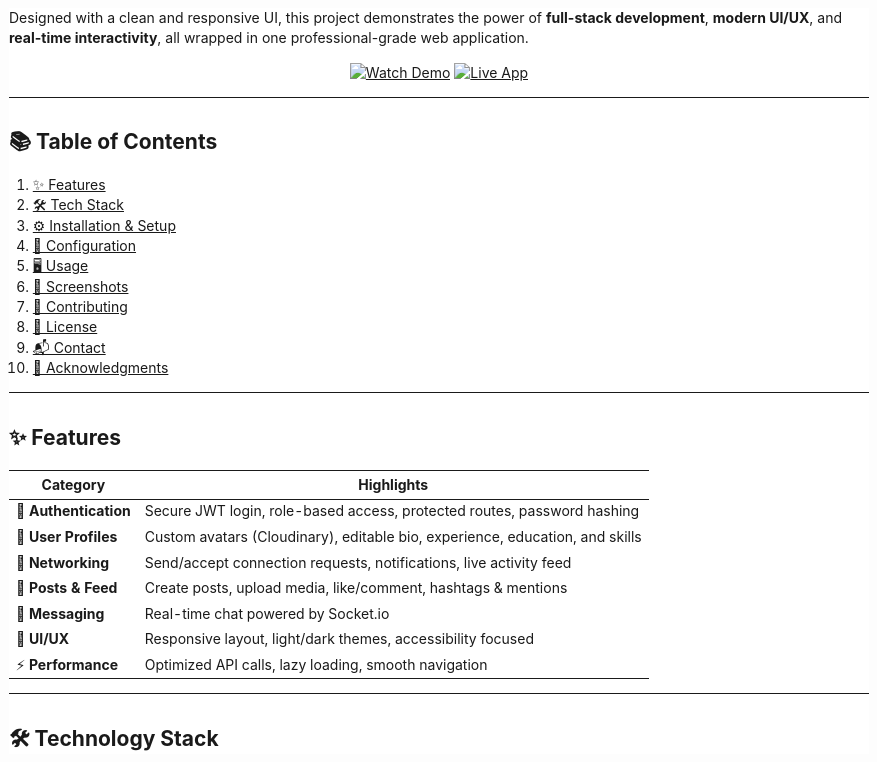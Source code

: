   Designed with a clean and responsive UI, this project demonstrates the power of **full-stack development**, **modern UI/UX**, and **real-time interactivity**, all wrapped in one professional-grade web application.

<div align="center">

  [![Watch Demo](https://img.shields.io/badge/🎬-Watch_Demo-red?style=for-the-badge&logo=youtube)](https://youtu.be/demo-link)
  [![Live App](https://img.shields.io/badge/🚀-Live_Demo-9cf?style=for-the-badge)](https://linkedin-clone-by-pranav.netlify.app)

</div>

---

## 📚 Table of Contents

1. [✨ Features](#-features)
2. [🛠 Tech Stack](#-technology-stack)
3. [⚙️ Installation & Setup](#-installation--setup)
4. [🔧 Configuration](#-configuration)
5. [🖥️ Usage](️#-usage)
6. [📸 Screenshots](#-screenshots)
7. [🤝 Contributing](#-contributing)
8. [📝 License](#-license)
9. [📬 Contact](#-contact)
10. [🙏 Acknowledgments](#-acknowledgments)


---

## ✨ Features

<div align="center">

| Category | Highlights |
|-----------|-------------|
| 🔐 **Authentication** | Secure JWT login, role-based access, protected routes, password hashing |
| 👤 **User Profiles** | Custom avatars (Cloudinary), editable bio, experience, education, and skills |
| 🤝 **Networking** | Send/accept connection requests, notifications, live activity feed |
| 📝 **Posts & Feed** | Create posts, upload media, like/comment, hashtags & mentions |
| 💬 **Messaging** | Real-time chat powered by Socket.io |
| 🎨 **UI/UX** | Responsive layout, light/dark themes, accessibility focused |
| ⚡ **Performance** | Optimized API calls, lazy loading, smooth navigation |

</div>

---

## 🛠 Technology Stack
